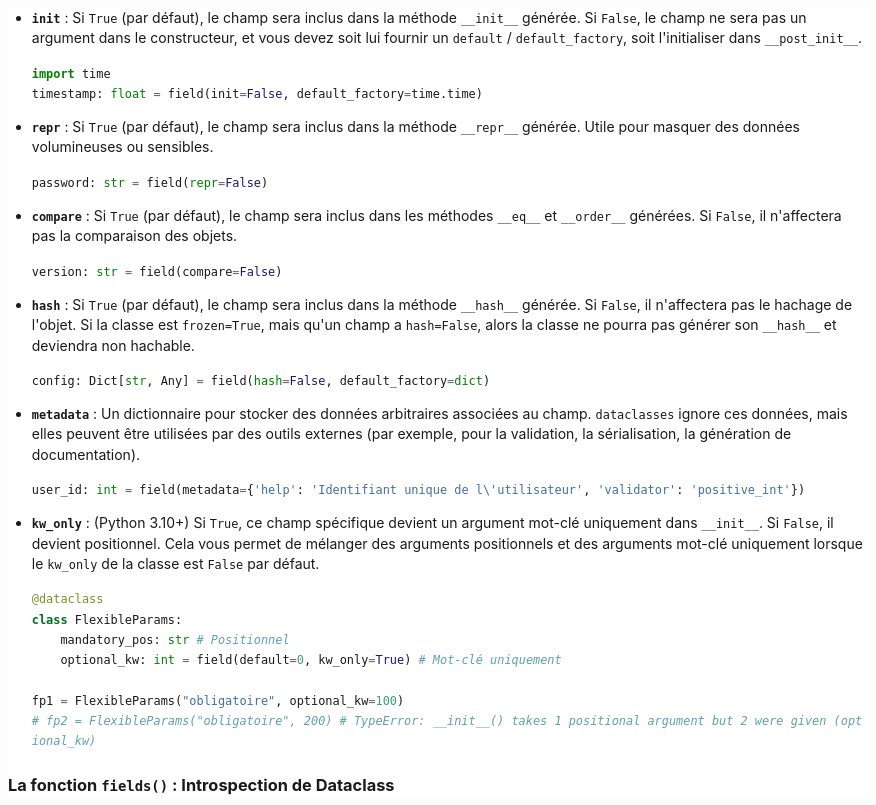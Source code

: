 *   **`init`** : Si `True` (par défaut), le champ sera inclus dans la méthode `__init__` générée. Si `False`, le champ ne sera pas un argument dans le constructeur, et vous devez soit lui fournir un `default` / `default_factory`, soit l'initialiser dans `__post_init__`.
    ```python
    import time
    timestamp: float = field(init=False, default_factory=time.time)
    ```

*   **`repr`** : Si `True` (par défaut), le champ sera inclus dans la méthode `__repr__` générée. Utile pour masquer des données volumineuses ou sensibles.
    ```python
    password: str = field(repr=False)
    ```

*   **`compare`** : Si `True` (par défaut), le champ sera inclus dans les méthodes `__eq__` et `__order__` générées. Si `False`, il n'affectera pas la comparaison des objets.
    ```python
    version: str = field(compare=False)
    ```

*   **`hash`** : Si `True` (par défaut), le champ sera inclus dans la méthode `__hash__` générée. Si `False`, il n'affectera pas le hachage de l'objet. Si la classe est `frozen=True`, mais qu'un champ a `hash=False`, alors la classe ne pourra pas générer son `__hash__` et deviendra non hachable.
    ```python
    config: Dict[str, Any] = field(hash=False, default_factory=dict)
    ```

*   **`metadata`** : Un dictionnaire pour stocker des données arbitraires associées au champ. `dataclasses` ignore ces données, mais elles peuvent être utilisées par des outils externes (par exemple, pour la validation, la sérialisation, la génération de documentation).
    ```python
    user_id: int = field(metadata={'help': 'Identifiant unique de l\'utilisateur', 'validator': 'positive_int'})
    ```

*   **`kw_only`** : (Python 3.10+) Si `True`, ce champ spécifique devient un argument mot-clé uniquement dans `__init__`. Si `False`, il devient positionnel. Cela vous permet de mélanger des arguments positionnels et des arguments mot-clé uniquement lorsque le `kw_only` de la classe est `False` par défaut.
    ```python
    @dataclass
    class FlexibleParams:
        mandatory_pos: str # Positionnel
        optional_kw: int = field(default=0, kw_only=True) # Mot-clé uniquement

    fp1 = FlexibleParams("obligatoire", optional_kw=100)
    # fp2 = FlexibleParams("obligatoire", 200) # TypeError: __init__() takes 1 positional argument but 2 were given (optional_kw)
    ```

### La fonction `fields()` : Introspection de Dataclass
